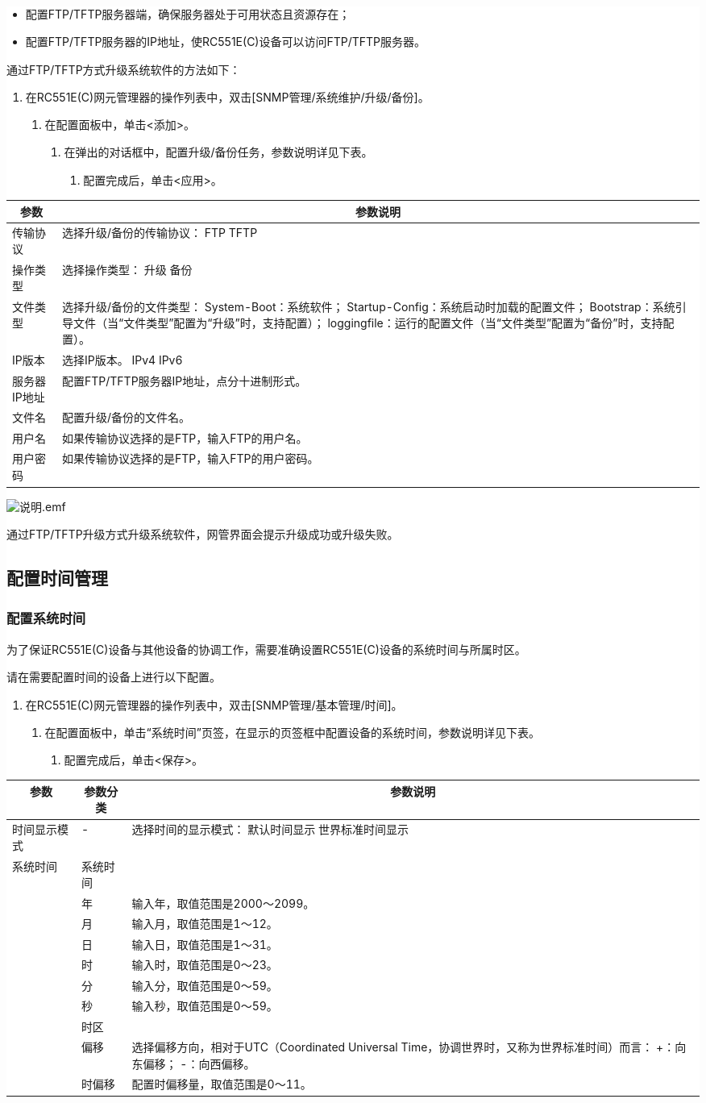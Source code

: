 -   配置FTP/TFTP服务器端，确保服务器处于可用状态且资源存在；

-   配置FTP/TFTP服务器的IP地址，使RC551E(C)设备可以访问FTP/TFTP服务器。

通过FTP/TFTP方式升级系统软件的方法如下：

1.  在RC551E(C)网元管理器的操作列表中，双击[SNMP管理/系统维护/升级/备份]。

    1.  在配置面板中，单击\<添加\>。

        1.  在弹出的对话框中，配置升级/备份任务，参数说明详见下表。

            1.  配置完成后，单击\<应用\>。

| 参数         | 参数说明                                                                                                                                                                                                                             |
|--------------|--------------------------------------------------------------------------------------------------------------------------------------------------------------------------------------------------------------------------------------|
| 传输协议     | 选择升级/备份的传输协议： FTP TFTP                                                                                                                                                                                                   |
| 操作类型     | 选择操作类型： 升级 备份                                                                                                                                                                                                             |
| 文件类型     | 选择升级/备份的文件类型： System-Boot：系统软件； Startup-Config：系统启动时加载的配置文件； Bootstrap：系统引导文件（当“文件类型”配置为“升级”时，支持配置）； loggingfile：运行的配置文件（当“文件类型”配置为“备份”时，支持配置）。 |
| IP版本       | 选择IP版本。 IPv4 IPv6                                                                                                                                                                                                               |
| 服务器IP地址 | 配置FTP/TFTP服务器IP地址，点分十进制形式。                                                                                                                                                                                           |
| 文件名       | 配置升级/备份的文件名。                                                                                                                                                                                                              |
| 用户名       | 如果传输协议选择的是FTP，输入FTP的用户名。                                                                                                                                                                                           |
| 用户密码     | 如果传输协议选择的是FTP，输入FTP的用户密码。                                                                                                                                                                                         |

![说明.emf](media/026e4f97cdacbd7f46b8a1668305b017.emf)

通过FTP/TFTP升级方式升级系统软件，网管界面会提示升级成功或升级失败。

## 配置时间管理

### 配置系统时间

为了保证RC551E(C)设备与其他设备的协调工作，需要准确设置RC551E(C)设备的系统时间与所属时区。

请在需要配置时间的设备上进行以下配置。

1.  在RC551E(C)网元管理器的操作列表中，双击[SNMP管理/基本管理/时间]。

    1.  在配置面板中，单击“系统时间”页签，在显示的页签框中配置设备的系统时间，参数说明详见下表。

        1.  配置完成后，单击\<保存\>。

| 参数         | 参数分类 | 参数说明                                                                                                                |
|--------------|----------|-------------------------------------------------------------------------------------------------------------------------|
| 时间显示模式 | -        | 选择时间的显示模式： 默认时间显示 世界标准时间显示                                                                      |
| 系统时间     | 系统时间 |                                                                                                                         |
|              | 年       | 输入年，取值范围是2000～2099。                                                                                          |
|              | 月       | 输入月，取值范围是1～12。                                                                                               |
|              | 日       | 输入日，取值范围是1～31。                                                                                               |
|              | 时       | 输入时，取值范围是0～23。                                                                                               |
|              | 分       | 输入分，取值范围是0～59。                                                                                               |
|              | 秒       | 输入秒，取值范围是0～59。                                                                                               |
|              | 时区     |                                                                                                                         |
|              | 偏移     | 选择偏移方向，相对于UTC（Coordinated Universal Time，协调世界时，又称为世界标准时间）而言： +：向东偏移； -：向西偏移。 |
|              | 时偏移   | 配置时偏移量，取值范围是0～11。                                                                                         |